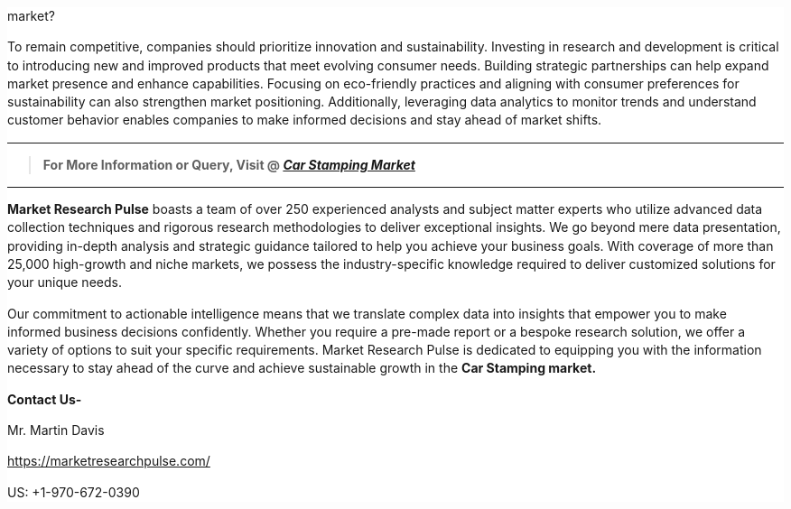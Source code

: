 market?</strong></p><p>To remain competitive, companies should prioritize innovation and sustainability. Investing in research and development is critical to introducing new and improved products that meet evolving consumer needs. Building strategic partnerships can help expand market presence and enhance capabilities. Focusing on eco-friendly practices and aligning with consumer preferences for sustainability can also strengthen market positioning. Additionally, leveraging data analytics to monitor trends and understand customer behavior enables companies to make informed decisions and stay ahead of market shifts.</p><hr /><blockquote><p><strong>For More Information or Query, Visit @&nbsp;<em><a href="https://marketresearchpulse.com/report/115494/car-stamping-market?utm_source=Linkedin&utm_medium=025">Car Stamping Market</a></em></strong></p></blockquote><hr /><p><strong>Market Research Pulse</strong> boasts a team of over 250 experienced analysts and subject matter experts who utilize advanced data collection techniques and rigorous research methodologies to deliver exceptional insights. We go beyond mere data presentation, providing in-depth analysis and strategic guidance tailored to help you achieve your business goals. With coverage of more than 25,000 high-growth and niche markets, we possess the industry-specific knowledge required to deliver customized solutions for your unique needs.</p><p>Our commitment to actionable intelligence means that we translate complex data into insights that empower you to make informed business decisions confidently. Whether you require a pre-made report or a bespoke research solution, we offer a variety of options to suit your specific requirements. Market Research Pulse is dedicated to equipping you with the information necessary to stay ahead of the curve and achieve sustainable growth in the <strong>Car Stamping market.</strong></p><p><strong>Contact Us-</strong></p><p>Mr. Martin Davis</p><p>https://marketresearchpulse.com/</p><p>US: +1-970-672-0390</p>